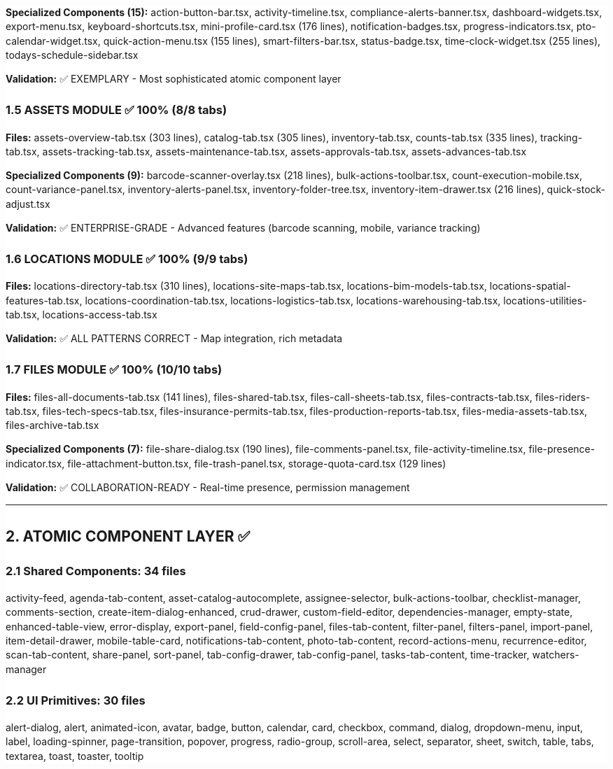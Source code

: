 **Specialized Components (15):** action-button-bar.tsx, activity-timeline.tsx, compliance-alerts-banner.tsx, dashboard-widgets.tsx, export-menu.tsx, keyboard-shortcuts.tsx, mini-profile-card.tsx (176 lines), notification-badges.tsx, progress-indicators.tsx, pto-calendar-widget.tsx, quick-action-menu.tsx (155 lines), smart-filters-bar.tsx, status-badge.tsx, time-clock-widget.tsx (255 lines), todays-schedule-sidebar.tsx

**Validation:** ✅ EXEMPLARY - Most sophisticated atomic component layer

### 1.5 ASSETS MODULE ✅ 100% (8/8 tabs)
**Files:** assets-overview-tab.tsx (303 lines), catalog-tab.tsx (305 lines), inventory-tab.tsx, counts-tab.tsx (335 lines), tracking-tab.tsx, assets-tracking-tab.tsx, assets-maintenance-tab.tsx, assets-approvals-tab.tsx, assets-advances-tab.tsx

**Specialized Components (9):** barcode-scanner-overlay.tsx (218 lines), bulk-actions-toolbar.tsx, count-execution-mobile.tsx, count-variance-panel.tsx, inventory-alerts-panel.tsx, inventory-folder-tree.tsx, inventory-item-drawer.tsx (216 lines), quick-stock-adjust.tsx

**Validation:** ✅ ENTERPRISE-GRADE - Advanced features (barcode scanning, mobile, variance tracking)

### 1.6 LOCATIONS MODULE ✅ 100% (9/9 tabs)
**Files:** locations-directory-tab.tsx (310 lines), locations-site-maps-tab.tsx, locations-bim-models-tab.tsx, locations-spatial-features-tab.tsx, locations-coordination-tab.tsx, locations-logistics-tab.tsx, locations-warehousing-tab.tsx, locations-utilities-tab.tsx, locations-access-tab.tsx

**Validation:** ✅ ALL PATTERNS CORRECT - Map integration, rich metadata

### 1.7 FILES MODULE ✅ 100% (10/10 tabs)
**Files:** files-all-documents-tab.tsx (141 lines), files-shared-tab.tsx, files-call-sheets-tab.tsx, files-contracts-tab.tsx, files-riders-tab.tsx, files-tech-specs-tab.tsx, files-insurance-permits-tab.tsx, files-production-reports-tab.tsx, files-media-assets-tab.tsx, files-archive-tab.tsx

**Specialized Components (7):** file-share-dialog.tsx (190 lines), file-comments-panel.tsx, file-activity-timeline.tsx, file-presence-indicator.tsx, file-attachment-button.tsx, file-trash-panel.tsx, storage-quota-card.tsx (129 lines)

**Validation:** ✅ COLLABORATION-READY - Real-time presence, permission management

---

## 2. ATOMIC COMPONENT LAYER ✅

### 2.1 Shared Components: 34 files
activity-feed, agenda-tab-content, asset-catalog-autocomplete, assignee-selector, bulk-actions-toolbar, checklist-manager, comments-section, create-item-dialog-enhanced, crud-drawer, custom-field-editor, dependencies-manager, empty-state, enhanced-table-view, error-display, export-panel, field-config-panel, files-tab-content, filter-panel, filters-panel, import-panel, item-detail-drawer, mobile-table-card, notifications-tab-content, photo-tab-content, record-actions-menu, recurrence-editor, scan-tab-content, share-panel, sort-panel, tab-config-drawer, tab-config-panel, tasks-tab-content, time-tracker, watchers-manager

### 2.2 UI Primitives: 30 files
alert-dialog, alert, animated-icon, avatar, badge, button, calendar, card, checkbox, command, dialog, dropdown-menu, input, label, loading-spinner, page-transition, popover, progress, radio-group, scroll-area, select, separator, sheet, switch, table, tabs, textarea, toast, toaster, tooltip
